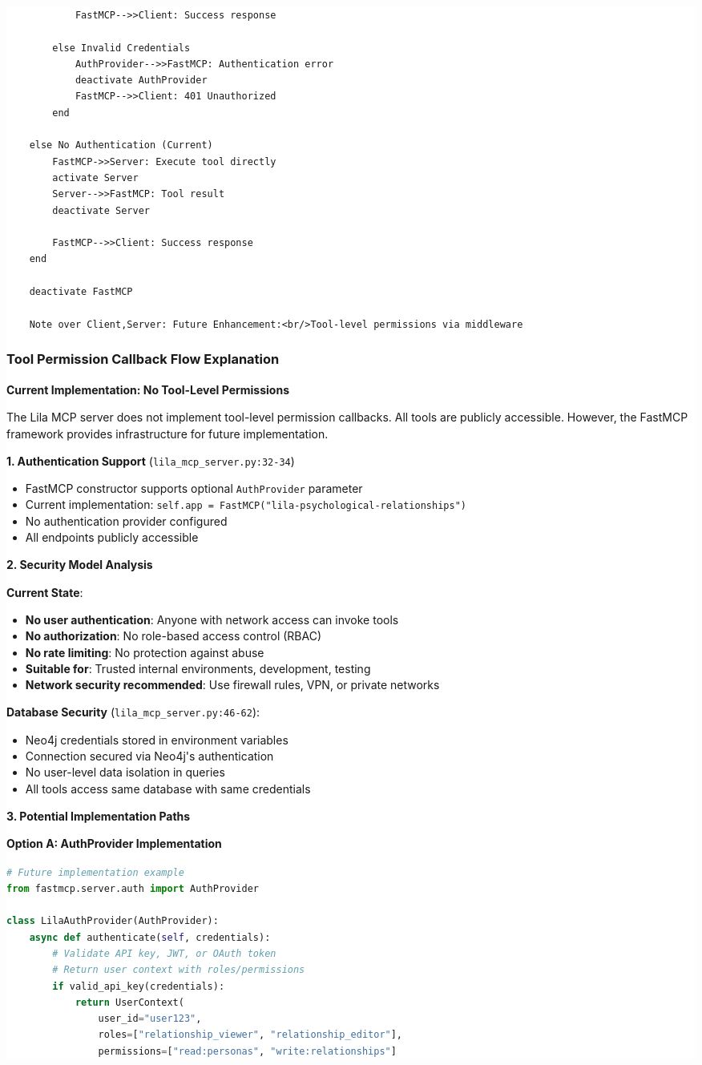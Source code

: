 ```mermaid
            FastMCP-->>Client: Success response

        else Invalid Credentials
            AuthProvider-->>FastMCP: Authentication error
            deactivate AuthProvider
            FastMCP-->>Client: 401 Unauthorized
        end

    else No Authentication (Current)
        FastMCP->>Server: Execute tool directly
        activate Server
        Server-->>FastMCP: Tool result
        deactivate Server

        FastMCP-->>Client: Success response
    end

    deactivate FastMCP

    Note over Client,Server: Future Enhancement:<br/>Tool-level permissions via middleware
```

### Tool Permission Callback Flow Explanation

**Current Implementation: No Tool-Level Permissions**

The Lila MCP server does not implement tool-level permission callbacks. All tools are publicly accessible. However, the FastMCP framework provides infrastructure for future implementation.

**1. Authentication Support** (`lila_mcp_server.py:32-34`)
- FastMCP constructor supports optional `AuthProvider` parameter
- Current implementation: `self.app = FastMCP("lila-psychological-relationships")`
- No authentication provider configured
- All endpoints publicly accessible

**2. Security Model Analysis**

**Current State**:
- **No user authentication**: Anyone with network access can invoke tools
- **No authorization**: No role-based access control (RBAC)
- **No rate limiting**: No protection against abuse
- **Suitable for**: Trusted internal environments, development, testing
- **Network security recommended**: Use firewall rules, VPN, or private networks

**Database Security** (`lila_mcp_server.py:46-62`):
- Neo4j credentials stored in environment variables
- Connection secured via Neo4j's authentication
- No user-level data isolation in queries
- All tools access same database with same credentials

**3. Potential Implementation Paths**

**Option A: AuthProvider Implementation**
```python
# Future implementation example
from fastmcp.server.auth import AuthProvider

class LilaAuthProvider(AuthProvider):
    async def authenticate(self, credentials):
        # Validate API key, JWT, or OAuth token
        # Return user context with roles/permissions
        if valid_api_key(credentials):
            return UserContext(
                user_id="user123",
                roles=["relationship_viewer", "relationship_editor"],
                permissions=["read:personas", "write:relationships"]
```